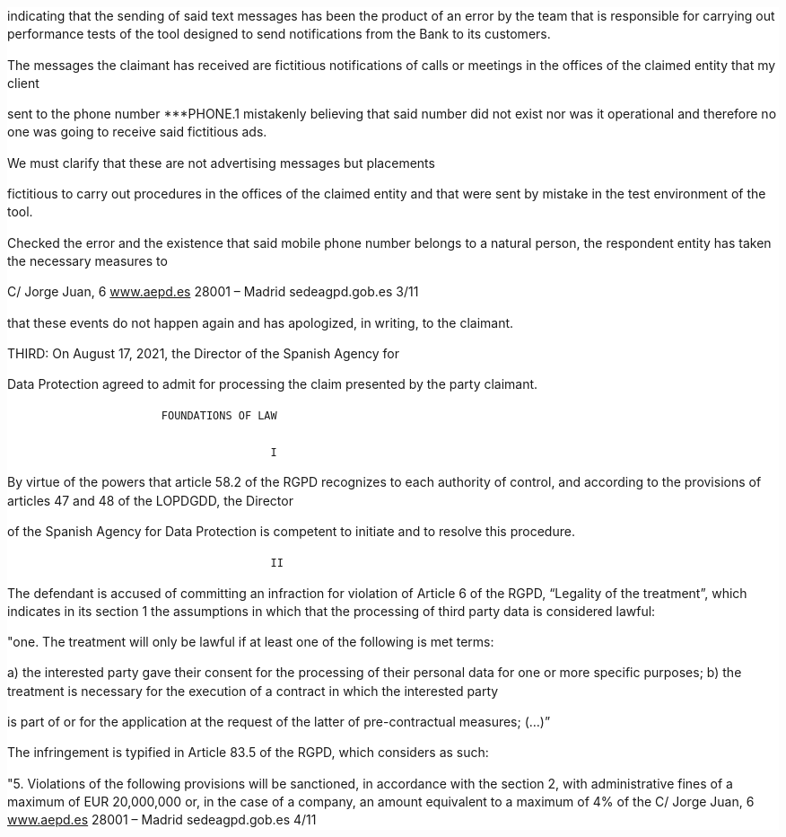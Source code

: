 indicating that the sending of said text messages has been the product of an error
by the team that is responsible for carrying out performance tests of
the tool designed to send notifications from the Bank to its customers.

The messages the claimant has received are fictitious notifications of
calls or meetings in the offices of the claimed entity that my client

sent to the phone number \*\*\*PHONE.1 mistakenly believing that
said number did not exist nor was it operational and therefore no one was going to receive said
fictitious ads.

We must clarify that these are not advertising messages but placements

fictitious to carry out procedures in the offices of the claimed entity and that were sent
by mistake in the test environment of the tool.

Checked the error and the existence that said mobile phone number belongs
to a natural person, the respondent entity has taken the necessary measures to

C/ Jorge Juan, 6 www.aepd.es
28001 – Madrid sedeagpd.gob.es 3/11

that these events do not happen again and has apologized, in writing, to the
claimant.

THIRD: On August 17, 2021, the Director of the Spanish Agency for

Data Protection agreed to admit for processing the claim presented by the party
claimant.

                            FOUNDATIONS OF LAW

                                             I

By virtue of the powers that article 58.2 of the RGPD recognizes to each authority of
control, and according to the provisions of articles 47 and 48 of the LOPDGDD, the Director

of the Spanish Agency for Data Protection is competent to initiate and to
resolve this procedure.

                                             II

The defendant is accused of committing an infraction for violation of Article 6
of the RGPD, “Legality of the treatment”, which indicates in its section 1 the assumptions in which
that the processing of third party data is considered lawful:

"one. The treatment will only be lawful if at least one of the following is met
terms:

a) the interested party gave their consent for the processing of their personal data
for one or more specific purposes;
b) the treatment is necessary for the execution of a contract in which the interested party

is part of or for the application at the request of the latter of pre-contractual measures;
(…)”

 The infringement is typified in Article 83.5 of the RGPD, which considers as such:

"5. Violations of the following provisions will be sanctioned, in accordance with the
section 2, with administrative fines of a maximum of EUR 20,000,000 or,
in the case of a company, an amount equivalent to a maximum of 4% of the
C/ Jorge Juan, 6 www.aepd.es
28001 – Madrid sedeagpd.gob.es 4/11
